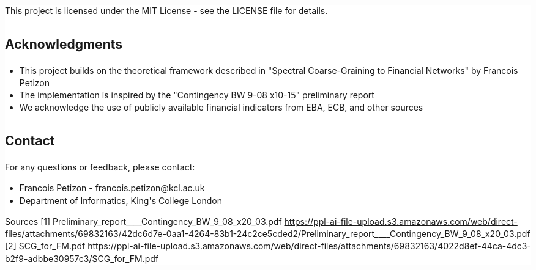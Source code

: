 This project is licensed under the MIT License - see the LICENSE file for details.

## Acknowledgments

- This project builds on the theoretical framework described in "Spectral Coarse-Graining to Financial Networks" by Francois Petizon
- The implementation is inspired by the "Contingency BW 9-08 x10-15" preliminary report
- We acknowledge the use of publicly available financial indicators from EBA, ECB, and other sources

## Contact

For any questions or feedback, please contact:
- Francois Petizon - francois.petizon@kcl.ac.uk
- Department of Informatics, King's College London

Sources
[1] Preliminary_report____Contingency_BW_9_08_x20_03.pdf https://ppl-ai-file-upload.s3.amazonaws.com/web/direct-files/attachments/69832163/42dc6d7e-0aa1-4264-83b1-24c2ce5cded2/Preliminary_report____Contingency_BW_9_08_x20_03.pdf
[2] SCG_for_FM.pdf https://ppl-ai-file-upload.s3.amazonaws.com/web/direct-files/attachments/69832163/4022d8ef-44ca-4dc3-b2f9-adbbe30957c3/SCG_for_FM.pdf
